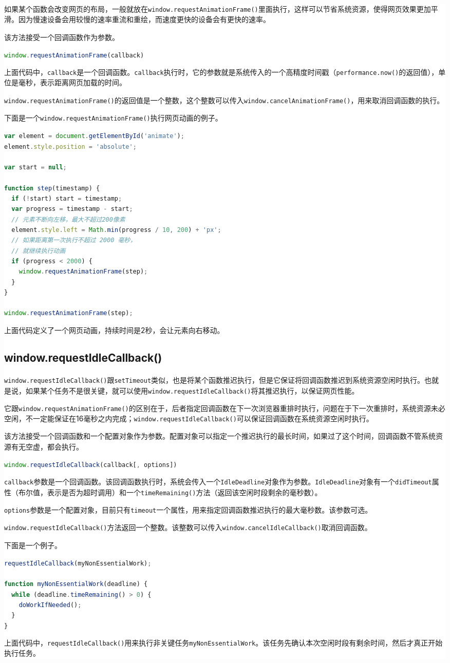 如果某个函数会改变网页的布局，一般就放在`window.requestAnimationFrame()`里面执行，这样可以节省系统资源，使得网页效果更加平滑。因为慢速设备会用较慢的速率重流和重绘，而速度更快的设备会有更快的速率。

该方法接受一个回调函数作为参数。
```javascript
window.requestAnimationFrame(callback)
```
上面代码中，`callback`是一个回调函数。`callback`执行时，它的参数就是系统传入的一个高精度时间戳（`performance.now()`的返回值），单位是毫秒，表示距离网页加载的时间。

`window.requestAnimationFrame()`的返回值是一个整数，这个整数可以传入`window.cancelAnimationFrame()`，用来取消回调函数的执行。

下面是一个`window.requestAnimationFrame()`执行网页动画的例子。
```javascript
var element = document.getElementById('animate');
element.style.position = 'absolute';

var start = null;

function step(timestamp) {
  if (!start) start = timestamp;
  var progress = timestamp - start;
  // 元素不断向左移，最大不超过200像素
  element.style.left = Math.min(progress / 10, 200) + 'px';
  // 如果距离第一次执行不超过 2000 毫秒，
  // 就继续执行动画
  if (progress < 2000) {
    window.requestAnimationFrame(step);
  }
}

window.requestAnimationFrame(step);
```
上面代码定义了一个网页动画，持续时间是2秒，会让元素向右移动。
## window.requestIdleCallback()
`window.requestIdleCallback()`跟`setTimeout`类似，也是将某个函数推迟执行，但是它保证将回调函数推迟到系统资源空闲时执行。也就是说，如果某个任务不是很关键，就可以使用`window.requestIdleCallback()`将其推迟执行，以保证网页性能。

它跟`window.requestAnimationFrame()`的区别在于，后者指定回调函数在下一次浏览器重排时执行，问题在于下一次重排时，系统资源未必空闲，不一定能保证在16毫秒之内完成；`window.requestIdleCallback()`可以保证回调函数在系统资源空闲时执行。

该方法接受一个回调函数和一个配置对象作为参数。配置对象可以指定一个推迟执行的最长时间，如果过了这个时间，回调函数不管系统资源有无空虚，都会执行。
```javascript
window.requestIdleCallback(callback[, options])
```
`callback`参数是一个回调函数。该回调函数执行时，系统会传入一个`IdleDeadline`对象作为参数。`IdleDeadline`对象有一个`didTimeout`属性（布尔值，表示是否为超时调用）和一个`timeRemaining()`方法（返回该空闲时段剩余的毫秒数）。

`options`参数是一个配置对象，目前只有`timeout`一个属性，用来指定回调函数推迟执行的最大毫秒数。该参数可选。

`window.requestIdleCallback()`方法返回一个整数。该整数可以传入`window.cancelIdleCallback()`取消回调函数。

下面是一个例子。
```javascript
requestIdleCallback(myNonEssentialWork);

function myNonEssentialWork(deadline) {
  while (deadline.timeRemaining() > 0) {
    doWorkIfNeeded();
  }
}
```
上面代码中，`requestIdleCallback()`用来执行非关键任务`myNonEssentialWork`。该任务先确认本次空闲时段有剩余时间，然后才真正开始执行任务。

